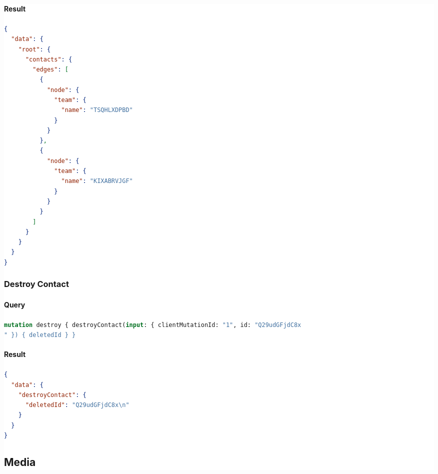 #### __Result__

```json
{
  "data": {
    "root": {
      "contacts": {
        "edges": [
          {
            "node": {
              "team": {
                "name": "TSQHLXDPBD"
              }
            }
          },
          {
            "node": {
              "team": {
                "name": "KIXABRVJGF"
              }
            }
          }
        ]
      }
    }
  }
}
```

### __Destroy Contact__

#### __Query__

```graphql
mutation destroy { destroyContact(input: { clientMutationId: "1", id: "Q29udGFjdC8x
" }) { deletedId } }
```

#### __Result__

```json
{
  "data": {
    "destroyContact": {
      "deletedId": "Q29udGFjdC8x\n"
    }
  }
}
```


## Media
